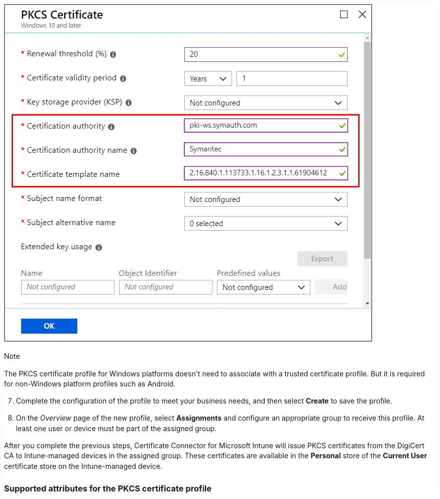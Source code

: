    ![Selections for CA and certificate template](./media/certificates-digicert-configure/certificates-digicert-pkcs-example.png)

   > [!NOTE]
   > The PKCS certificate profile for Windows platforms doesn't need to associate with a trusted certificate profile. But it is required for non-Windows platform profiles such as Android.

7. Complete the configuration of the profile to meet your business needs, and then select **Create** to save the profile.

8. On the *Overview* page of the new profile, select **Assignments** and configure an appropriate group to receive this profile. At least one user or device must be part of the assigned group.

After you complete the previous steps, Certificate Connector for Microsoft Intune will issue PKCS certificates from the DigiCert CA to Intune-managed devices in the assigned group. These certificates are available in the **Personal** store of the **Current User** certificate store on the Intune-managed device.

### Supported attributes for the PKCS certificate profile
